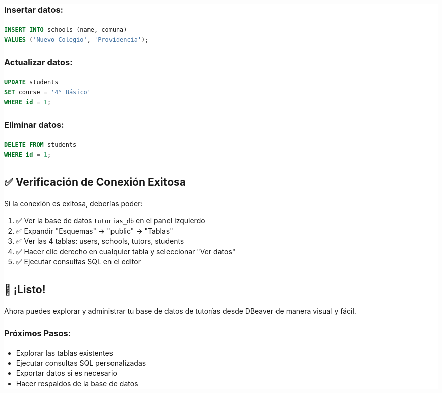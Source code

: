 ### Insertar datos:
```sql
INSERT INTO schools (name, comuna) 
VALUES ('Nuevo Colegio', 'Providencia');
```

### Actualizar datos:
```sql
UPDATE students 
SET course = '4° Básico' 
WHERE id = 1;
```

### Eliminar datos:
```sql
DELETE FROM students 
WHERE id = 1;
```

## ✅ Verificación de Conexión Exitosa

Si la conexión es exitosa, deberías poder:
1. ✅ Ver la base de datos `tutorias_db` en el panel izquierdo
2. ✅ Expandir "Esquemas" → "public" → "Tablas"
3. ✅ Ver las 4 tablas: users, schools, tutors, students
4. ✅ Hacer clic derecho en cualquier tabla y seleccionar "Ver datos"
5. ✅ Ejecutar consultas SQL en el editor

## 🎉 ¡Listo!

Ahora puedes explorar y administrar tu base de datos de tutorías desde DBeaver de manera visual y fácil.

### Próximos Pasos:
- Explorar las tablas existentes
- Ejecutar consultas SQL personalizadas
- Exportar datos si es necesario
- Hacer respaldos de la base de datos
